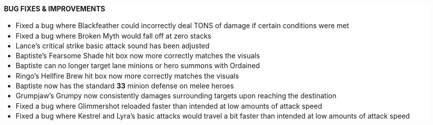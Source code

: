 **BUG FIXES & IMPROVEMENTS**

* Fixed a bug where Blackfeather could incorrectly deal TONS of damage if certain conditions were met
* Fixed a bug where Broken Myth would fall off at zero stacks
* Lance’s critical strike basic attack sound has been adjusted
* Baptiste’s Fearsome Shade hit box now more correctly matches the visuals
* Baptiste can no longer target lane minions or hero summons with Ordained
* Ringo’s Hellfire Brew hit box now more correctly matches the visuals
* Baptiste now has the standard **33** minion defense on melee heroes
* Grumpjaw’s Grumpy now consistently damages surrounding targets upon reaching the destination
* Fixed a bug where Glimmershot reloaded faster than intended at low amounts of attack speed
* Fixed a bug where Kestrel and Lyra’s basic attacks would travel a bit faster than intended at low amounts of attack speed

